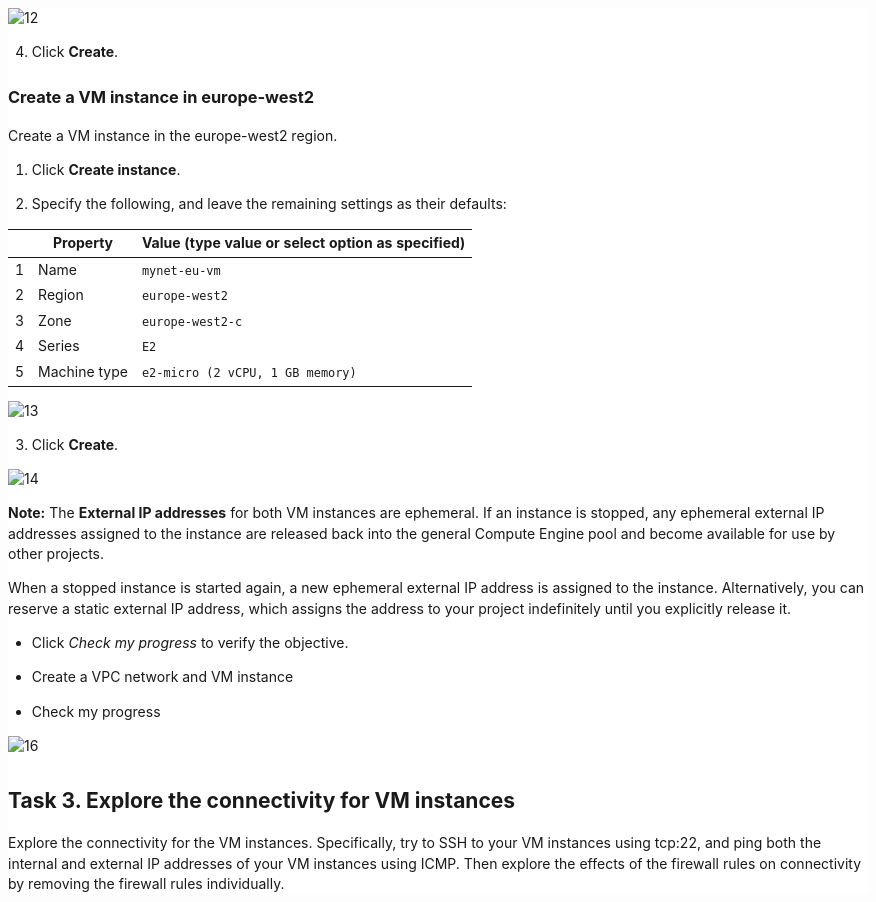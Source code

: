 
![12](https://github.com/dineshrajdhanapathyDD/kodekloud-Engineer_project/assets/52989362/48d169a1-4b02-49ea-b077-f5d871d57b82)


4.  Click  **Create**.
    

### Create a VM instance in europe-west2

Create a VM instance in the europe-west2 region.

1.  Click  **Create instance**.
    
2.  Specify the following, and leave the remaining settings as their defaults:
   
|                |Property                       |Value (type value or select option as specified)              |
|----------------|-------------------------------|-----------------------------|
|1|Name          |    `mynet-eu-vm`           |
|     2    |   Region         |        `europe-west2`     |
|    3      | Zone|`europe-west2-c`|
|4|Series| `E2`|
|5|Machine type| `e2-micro (2 vCPU, 1 GB memory)`|

![13](https://github.com/dineshrajdhanapathyDD/kodekloud-Engineer_project/assets/52989362/09b5ba3f-cfc4-4e3a-8333-eaa1a7c548de)

   
3.  Click  **Create**.
  
![14](https://github.com/dineshrajdhanapathyDD/kodekloud-Engineer_project/assets/52989362/b01d2206-f874-449f-9dc7-db0d9cf50e2e)  

**Note:** The  **External IP addresses**  for both VM instances are ephemeral. If an instance is stopped, any ephemeral external IP addresses assigned to the instance are released back into the general Compute Engine pool and become available for use by other projects.

When a stopped instance is started again, a new ephemeral external IP address is assigned to the instance. Alternatively, you can reserve a static external IP address, which assigns the address to your project indefinitely until you explicitly release it.

- Click  _Check my progress_  to verify the objective.

- Create a VPC network and VM instance

- Check my progress

![16](https://github.com/dineshrajdhanapathyDD/kodekloud-Engineer_project/assets/52989362/7e145177-7847-4b88-9c94-e380965ed6e1)

## Task 3. Explore the connectivity for VM instances

Explore the connectivity for the VM instances. Specifically, try to SSH to your VM instances using tcp:22, and ping both the internal and external IP addresses of your VM instances using ICMP. Then explore the effects of the firewall rules on connectivity by removing the firewall rules individually.
